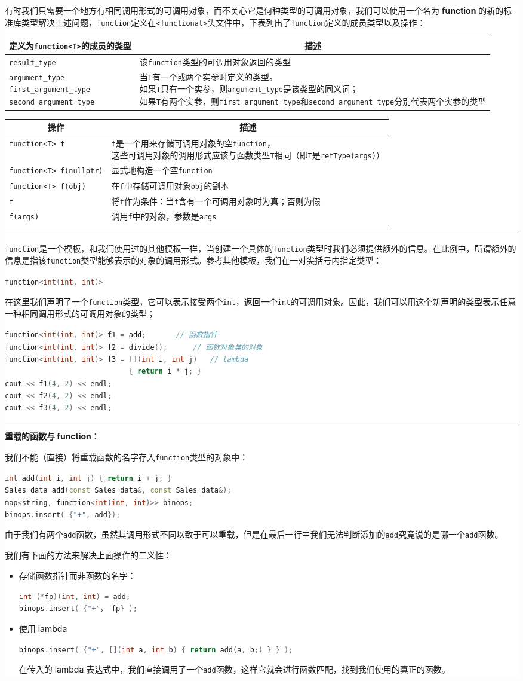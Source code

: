 有时我们只需要一个地方有相同调用形式的可调用对象，而不关心它是何种类型的可调用对象，我们可以使用一个名为 **function** 的新的标准库类型解决上述问题，`function`定义在`<functional>`头文件中，下表列出了`function`定义的成员类型以及操作：

| 定义为`function<T>`的成员的类型                              | 描述                                                         |
| ------------------------------------------------------------ | ------------------------------------------------------------ |
| `result_type`                                                | 该`function`类型的可调用对象返回的类型                       |
| `argument_type`<br />`first_argument_type`<br />`second_argument_type` | 当`T`有一个或两个实参时定义的类型。<br />如果`T`只有一个实参，则`argument_type`是该类型的同义词；<br />如果`T`有两个实参，则`first_argument_type`和`second_argument_type`分别代表两个实参的类型 |

| 操作                     | 描述                                                         |
| ------------------------ | ------------------------------------------------------------ |
| `function<T> f`          | `f`是一个用来存储可调用对象的空`function`，<br />这些可调用对象的调用形式应该与函数类型`T`相同（即`T`是`retType(args)`） |
| `function<T> f(nullptr)` | 显式地构造一个空`function`                                   |
| `function<T> f(obj)`     | 在`f`中存储可调用对象`obj`的副本                             |
| `f`                      | 将`f`作为条件：当`f`含有一个可调用对象时为真；否则为假       |
| `f(args)`                | 调用`f`中的对象，参数是`args`                                |

****

`function`是一个模板，和我们使用过的其他模板一样，当创建一个具体的`function`类型时我们必须提供额外的信息。在此例中，所谓额外的信息是指该`function`类型能够表示的对象的调用形式。参考其他模板，我们在一对尖括号内指定类型：

```c++
function<int(int, int)>
```

在这里我们声明了一个`function`类型，它可以表示接受两个`int`，返回一个`int`的可调用对象。因此，我们可以用这个新声明的类型表示任意一种相同调用形式的可调用对象的类型；

```c++
function<int(int, int)> f1 = add;		// 函数指针
function<int(int, int)> f2 = divide();		// 函数对象类的对象
function<int(int, int)> f3 = [](int i, int j)	// lambda
							 { return i * j; }
cout << f1(4, 2) << endl;
cout << f2(4, 2) << endl;
cout << f3(4, 2) << endl;
```

****

**重载的函数与 function**：

我们不能（直接）将重载函数的名字存入`function`类型的对象中：

```c++
int add(int i, int j) { return i + j; }
Sales_data add(const Sales_data&, const Sales_data&);
map<string, function<int(int, int)>> binops;
binops.insert( {"+", add});
```

由于我们有两个`add`函数，虽然其调用形式不同以致于可以重载，但是在最后一行中我们无法判断添加的`add`究竟说的是哪一个`add`函数。

我们有下面的方法来解决上面操作的二义性：

- 存储函数指针而非函数的名字：

  ```c++
  int (*fp)(int, int) = add;
  binops.insert( {"+"， fp} );
  ```

- 使用 lambda

  ```c++
  binops.insert( {"+", [](int a, int b) { return add(a, b;) } } );
  ```

  在传入的 lambda 表达式中，我们直接调用了一个`add`函数，这样它就会进行函数匹配，找到我们使用的真正的函数。